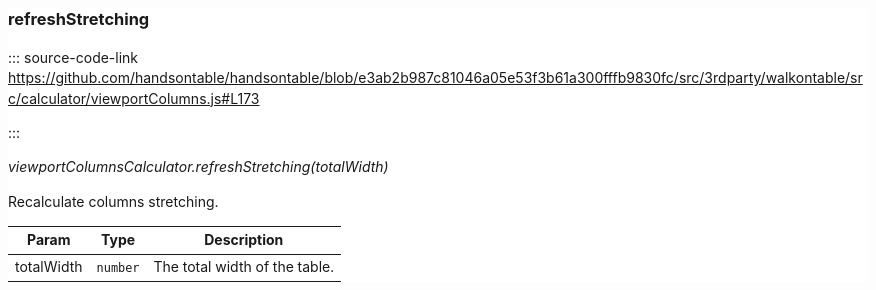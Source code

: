 

### refreshStretching
  
::: source-code-link https://github.com/handsontable/handsontable/blob/e3ab2b987c81046a05e53f3b61a300fffb9830fc/src/3rdparty/walkontable/src/calculator/viewportColumns.js#L173

:::

_viewportColumnsCalculator.refreshStretching(totalWidth)_

Recalculate columns stretching.


| Param | Type | Description |
| --- | --- | --- |
| totalWidth | `number` | The total width of the table. |


